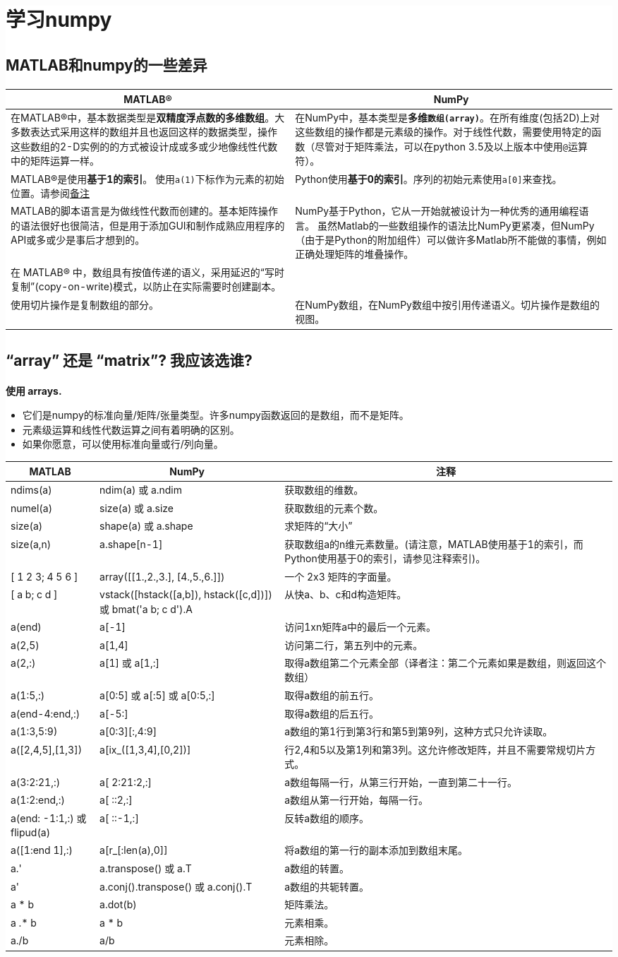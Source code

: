 # 学习numpy

## MATLAB和numpy的一些差异

| MATLAB®                                                      | NumPy                                                        |
| ------------------------------------------------------------ | ------------------------------------------------------------ |
| 在MATLAB®中，基本数据类型是**双精度浮点数的多维数组**。大多数表达式采用这样的数组并且也返回这样的数据类型，操作这些数组的2-D实例的的方式被设计成或多或少地像线性代数中的矩阵运算一样。 | 在NumPy中，基本类型是**多维`数组(array)`**。在所有维度(包括2D)上对这些数组的操作都是元素级的操作。对于线性代数，需要使用特定的函数（尽管对于矩阵乘法，可以在python 3.5及以上版本中使用`@`运算符）。 |
| MATLAB®是使用**基于1的索引**。 使用`a(1)`下标作为元素的初始位置。请参阅[备注](#备注) | Python使用**基于0的索引**。序列的初始元素使用`a[0]`来查找。  |
| MATLAB的脚本语言是为做线性代数而创建的。基本矩阵操作的语法很好也很简洁，但是用于添加GUI和制作成熟应用程序的API或多或少是事后才想到的。 | NumPy基于Python，它从一开始就被设计为一种优秀的通用编程语言。 虽然Matlab的一些数组操作的语法比NumPy更紧凑，但NumPy（由于是Python的附加组件）可以做许多Matlab所不能做的事情，例如正确处理矩阵的堆叠操作。 |
| 在 MATLAB® 中，数组具有按值传递的语义，采用延迟的“写时复制”(copy-on-write)模式，以防止在实际需要时创建副本。 |                                                              |
| 使用切片操作是复制数组的部分。                               | 在NumPy数组，在NumPy数组中按引用传递语义。切片操作是数组的视图。 |

## “array” 还是 “matrix”? 我应该选谁?

**使用 arrays.**

- 它们是numpy的标准向量/矩阵/张量类型。许多numpy函数返回的是数组，而不是矩阵。
- 元素级运算和线性代数运算之间有着明确的区别。
- 如果你愿意，可以使用标准向量或行/列向量。

| MATLAB                          | NumPy                                                        | 注释                                                         |
| ------------------------------- | ------------------------------------------------------------ | ------------------------------------------------------------ |
| ndims(a)                        | ndim(a) 或 a.ndim                                            | 获取数组的维数。                                             |
| numel(a)                        | size(a) 或 a.size                                            | 获取数组的元素个数。                                         |
| size(a)                         | shape(a) 或 a.shape                                          | 求矩阵的“大小”                                               |
| size(a,n)                       | a.shape[n-1]                                                 | 获取数组a的n维元素数量。(请注意，MATLAB使用基于1的索引，而Python使用基于0的索引，请参见注释索引)。 |
| [ 1 2 3; 4 5 6 ]                | array([[1.,2.,3.], [4.,5.,6.]])                              | 一个 2x3 矩阵的字面量。                                      |
| [ a b; c d ]                    | vstack([hstack([a,b]), hstack([c,d])]) 或 bmat('a b; c d').A | 从快a、b、c和d构造矩阵。                                     |
| a(end)                          | a[-1]                                                        | 访问1xn矩阵a中的最后一个元素。                               |
| a(2,5)                          | a[1,4]                                                       | 访问第二行，第五列中的元素。                                 |
| a(2,:)                          | a[1] 或 a[1,:]                                               | 取得a数组第二个元素全部（译者注：第二个元素如果是数组，则返回这个数组） |
| a(1:5,:)                        | a[0:5] 或 a[:5] 或 a[0:5,:]                                  | 取得a数组的前五行。                                          |
| a(end-4:end,:)                  | a[-5:]                                                       | 取得a数组的后五行。                                          |
| a(1:3,5:9)                      | a[0:3][:,4:9]                                                | a数组的第1行到第3行和第5到第9列，这种方式只允许读取。        |
| a([2,4,5],[1,3])                | a[ix_([1,3,4],[0,2])]                                        | 行2,4和5以及第1列和第3列。这允许修改矩阵，并且不需要常规切片方式。 |
| a(3:2:21,:)                     | a[ 2:21:2,:]                                                 | a数组每隔一行，从第三行开始，一直到第二十一行。              |
| a(1:2:end,:)                    | a[ ::2,:]                                                    | a数组从第一行开始，每隔一行。                                |
| a(end: -1:1,:) 或 flipud(a)     | a[ ::-1,:]                                                   | 反转a数组的顺序。                                            |
| a([1:end 1],:)                  | a[r_[:len(a),0]]                                             | 将a数组的第一行的副本添加到数组末尾。                        |
| a.'                             | a.transpose() 或 a.T                                         | a数组的转置。                                                |
| a'                              | a.conj().transpose() 或 a.conj().T                           | a数组的共轭转置。                                            |
| a * b                           | a.dot(b)                                                     | 矩阵乘法。                                                   |
| a .* b                          | a * b                                                        | 元素相乘。                                                   |
| a./b                            | a/b                                                          | 元素相除。                                                   |
